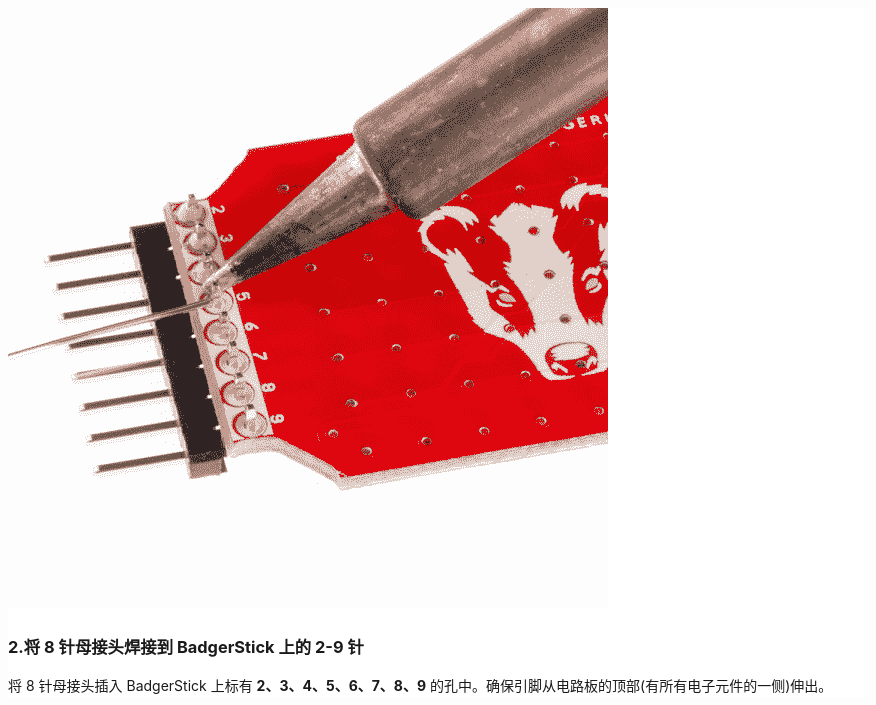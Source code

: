 [![Solder the male header to the LED board](img/17a1d82c36de5788241b07d84a50fc1f.png)](https://cdn.sparkfun.com/assets/learn_tutorials/3/4/9/Badgerhack_Hookup_Guide-03.jpg)

### 2.将 8 针母接头焊接到 BadgerStick 上的 2-9 针

将 8 针母接头插入 BadgerStick 上标有 **2、3、4、5、6、7、8、9** 的孔中。确保引脚从电路板的顶部(有所有电子元件的一侧)伸出。
